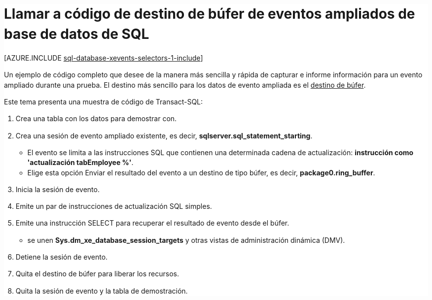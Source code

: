 <properties 
    pageTitle="Código de XEvent búfer de base de datos SQL | Microsoft Azure" 
    description="Proporciona un ejemplo de código de Transact-SQL que se realiza fácil y rápida mediante el uso de destino de búfer de base de datos de SQL Azure." 
    services="sql-database" 
    documentationCenter="" 
    authors="MightyPen" 
    manager="jhubbard" 
    editor="" 
    tags=""/>


<tags 
    ms.service="sql-database" 
    ms.workload="data-management" 
    ms.tgt_pltfrm="na" 
    ms.devlang="na" 
    ms.topic="article" 
    ms.date="08/23/2016" 
    ms.author="genemi"/>


# <a name="ring-buffer-target-code-for-extended-events-in-sql-database"></a>Llamar a código de destino de búfer de eventos ampliados de base de datos de SQL

[AZURE.INCLUDE [sql-database-xevents-selectors-1-include](../../includes/sql-database-xevents-selectors-1-include.md)]

Un ejemplo de código completo que desee de la manera más sencilla y rápida de capturar e informe información para un evento ampliado durante una prueba. El destino más sencillo para los datos de evento ampliada es el [destino de búfer](http://msdn.microsoft.com/library/ff878182.aspx).


Este tema presenta una muestra de código de Transact-SQL:


1. Crea una tabla con los datos para demostrar con.

2. Crea una sesión de evento ampliado existente, es decir, **sqlserver.sql_statement_starting**.
    - El evento se limita a las instrucciones SQL que contienen una determinada cadena de actualización: **instrucción como 'actualización tabEmployee %'**.
    - Elige esta opción Enviar el resultado del evento a un destino de tipo búfer, es decir, **package0.ring_buffer**.

3. Inicia la sesión de evento.

4. Emite un par de instrucciones de actualización SQL simples.

5. Emite una instrucción SELECT para recuperar el resultado de evento desde el búfer.
    - se unen **Sys.dm_xe_database_session_targets** y otras vistas de administración dinámica (DMV).

6. Detiene la sesión de evento.

7. Quita el destino de búfer para liberar los recursos.

8. Quita la sesión de evento y la tabla de demostración.
